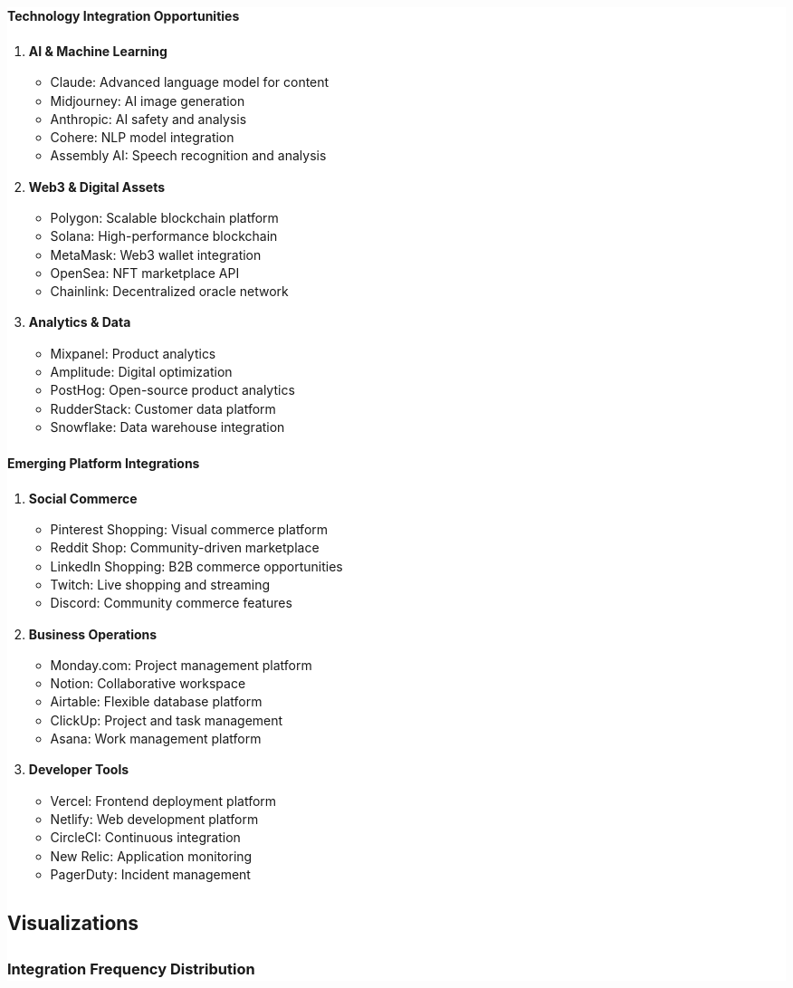 #### Technology Integration Opportunities
1. **AI & Machine Learning**
   - Claude: Advanced language model for content
   - Midjourney: AI image generation
   - Anthropic: AI safety and analysis
   - Cohere: NLP model integration
   - Assembly AI: Speech recognition and analysis

2. **Web3 & Digital Assets**
   - Polygon: Scalable blockchain platform
   - Solana: High-performance blockchain
   - MetaMask: Web3 wallet integration
   - OpenSea: NFT marketplace API
   - Chainlink: Decentralized oracle network

3. **Analytics & Data**
   - Mixpanel: Product analytics
   - Amplitude: Digital optimization
   - PostHog: Open-source product analytics
   - RudderStack: Customer data platform
   - Snowflake: Data warehouse integration

#### Emerging Platform Integrations
1. **Social Commerce**
   - Pinterest Shopping: Visual commerce platform
   - Reddit Shop: Community-driven marketplace
   - LinkedIn Shopping: B2B commerce opportunities
   - Twitch: Live shopping and streaming
   - Discord: Community commerce features

2. **Business Operations**
   - Monday.com: Project management platform
   - Notion: Collaborative workspace
   - Airtable: Flexible database platform
   - ClickUp: Project and task management
   - Asana: Work management platform

3. **Developer Tools**
   - Vercel: Frontend deployment platform
   - Netlify: Web development platform
   - CircleCI: Continuous integration
   - New Relic: Application monitoring
   - PagerDuty: Incident management

## Visualizations

### Integration Frequency Distribution